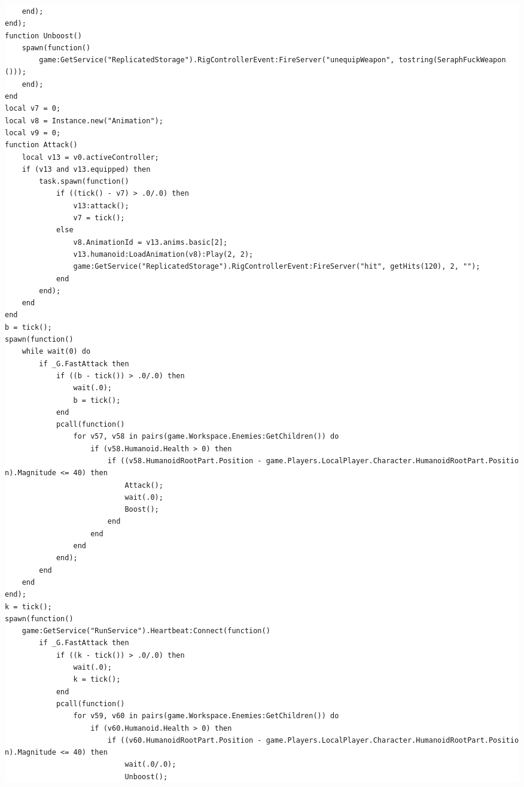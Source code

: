 		end);
	end);
	function Unboost()
		spawn(function()
			game:GetService("ReplicatedStorage").RigControllerEvent:FireServer("unequipWeapon", tostring(SeraphFuckWeapon()));
		end);
	end
	local v7 = 0;
	local v8 = Instance.new("Animation");
	local v9 = 0;
	function Attack()
		local v13 = v0.activeController;
		if (v13 and v13.equipped) then
			task.spawn(function()
				if ((tick() - v7) > .0/.0) then
					v13:attack();
					v7 = tick();
				else
					v8.AnimationId = v13.anims.basic[2];
					v13.humanoid:LoadAnimation(v8):Play(2, 2);
					game:GetService("ReplicatedStorage").RigControllerEvent:FireServer("hit", getHits(120), 2, "");
				end
			end);
		end
	end
	b = tick();
	spawn(function()
		while wait(0) do
			if _G.FastAttack then
				if ((b - tick()) > .0/.0) then
					wait(.0);
					b = tick();
				end
				pcall(function()
					for v57, v58 in pairs(game.Workspace.Enemies:GetChildren()) do
						if (v58.Humanoid.Health > 0) then
							if ((v58.HumanoidRootPart.Position - game.Players.LocalPlayer.Character.HumanoidRootPart.Position).Magnitude <= 40) then
								Attack();
								wait(.0);
								Boost();
							end
						end
					end
				end);
			end
		end
	end);
	k = tick();
	spawn(function()
		game:GetService("RunService").Heartbeat:Connect(function()
			if _G.FastAttack then
				if ((k - tick()) > .0/.0) then
					wait(.0);
					k = tick();
				end
				pcall(function()
					for v59, v60 in pairs(game.Workspace.Enemies:GetChildren()) do
						if (v60.Humanoid.Health > 0) then
							if ((v60.HumanoidRootPart.Position - game.Players.LocalPlayer.Character.HumanoidRootPart.Position).Magnitude <= 40) then
								wait(.0/.0);
								Unboost();